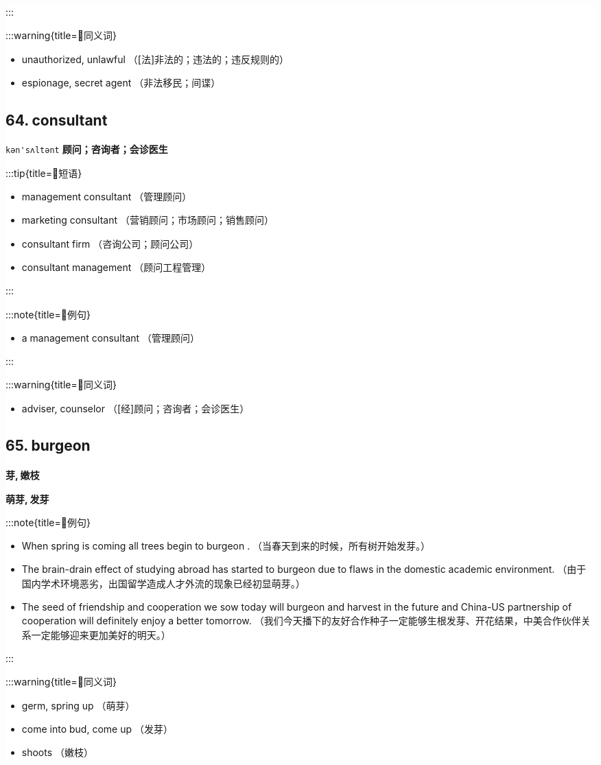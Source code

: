:::

:::warning{title=🤔同义词}

- unauthorized, unlawful （[法]非法的；违法的；违反规则的）

- espionage, secret agent （非法移民；间谍）


## 64. consultant

`kən'sʌltənt`  **顾问；咨询者；会诊医生**

:::tip{title=🤩短语}

- management consultant （管理顾问）

- marketing consultant （营销顾问；市场顾问；销售顾问）

- consultant firm （咨询公司；顾问公司）

- consultant management （顾问工程管理）

:::

:::note{title=🎤例句}

- a management consultant （管理顾问）

:::

:::warning{title=🤔同义词}

- adviser, counselor （[经]顾问；咨询者；会诊医生）


## 65. burgeon

**芽, 嫩枝**

**萌芽, 发芽**

:::note{title=🎤例句}

- When spring is coming all trees begin to burgeon . （当春天到来的时候，所有树开始发芽。）

- The brain-drain effect of studying abroad has started to burgeon due to flaws in the domestic academic environment. （由于国内学术环境恶劣，出国留学造成人才外流的现象已经初显萌芽。）

- The seed of friendship and cooperation we sow today will burgeon and harvest in the future and China-US partnership of cooperation will definitely enjoy a better tomorrow. （我们今天播下的友好合作种子一定能够生根发芽、开花结果，中美合作伙伴关系一定能够迎来更加美好的明天。）

:::

:::warning{title=🤔同义词}

- germ, spring up （萌芽）

- come into bud, come up （发芽）

- shoots （嫩枝）
